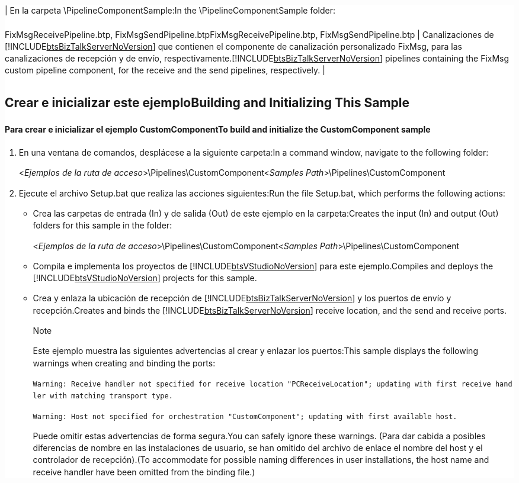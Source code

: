 |      <span data-ttu-id="f14c8-149">En la carpeta \PipelineComponentSample:</span><span class="sxs-lookup"><span data-stu-id="f14c8-149">In the \PipelineComponentSample folder:</span></span><br /><br /> <span data-ttu-id="f14c8-150">FixMsgReceivePipeline.btp, FixMsgSendPipeline.btp</span><span class="sxs-lookup"><span data-stu-id="f14c8-150">FixMsgReceivePipeline.btp, FixMsgSendPipeline.btp</span></span>      |  <span data-ttu-id="f14c8-151">Canalizaciones de [!INCLUDE[btsBizTalkServerNoVersion](../includes/btsbiztalkservernoversion-md.md)] que contienen el componente de canalización personalizado FixMsg, para las canalizaciones de recepción y de envío, respectivamente.</span><span class="sxs-lookup"><span data-stu-id="f14c8-151">[!INCLUDE[btsBizTalkServerNoVersion](../includes/btsbiztalkservernoversion-md.md)] pipelines containing the FixMsg custom pipeline component, for the receive and the send pipelines, respectively.</span></span>   |

## <a name="building-and-initializing-this-sample"></a><span data-ttu-id="f14c8-152">Crear e inicializar este ejemplo</span><span class="sxs-lookup"><span data-stu-id="f14c8-152">Building and Initializing This Sample</span></span>  

#### <a name="to-build-and-initialize-the-customcomponent-sample"></a><span data-ttu-id="f14c8-153">Para crear e inicializar el ejemplo CustomComponent</span><span class="sxs-lookup"><span data-stu-id="f14c8-153">To build and initialize the CustomComponent sample</span></span>  

1. <span data-ttu-id="f14c8-154">En una ventana de comandos, desplácese a la siguiente carpeta:</span><span class="sxs-lookup"><span data-stu-id="f14c8-154">In a command window, navigate to the following folder:</span></span>  

    <span data-ttu-id="f14c8-155">\<*Ejemplos de la ruta de acceso*\>\Pipelines\CustomComponent</span><span class="sxs-lookup"><span data-stu-id="f14c8-155">\<*Samples Path*\>\Pipelines\CustomComponent</span></span>  

2. <span data-ttu-id="f14c8-156">Ejecute el archivo Setup.bat que realiza las acciones siguientes:</span><span class="sxs-lookup"><span data-stu-id="f14c8-156">Run the file Setup.bat, which performs the following actions:</span></span>  

   - <span data-ttu-id="f14c8-157">Crea las carpetas de entrada (In) y de salida (Out) de este ejemplo en la carpeta:</span><span class="sxs-lookup"><span data-stu-id="f14c8-157">Creates the input (In) and output (Out) folders for this sample in the folder:</span></span>  

      <span data-ttu-id="f14c8-158">\<*Ejemplos de la ruta de acceso*\>\Pipelines\CustomComponent</span><span class="sxs-lookup"><span data-stu-id="f14c8-158">\<*Samples Path*\>\Pipelines\CustomComponent</span></span>  

   - <span data-ttu-id="f14c8-159">Compila e implementa los proyectos de [!INCLUDE[btsVStudioNoVersion](../includes/btsvstudionoversion-md.md)] para este ejemplo.</span><span class="sxs-lookup"><span data-stu-id="f14c8-159">Compiles and deploys the [!INCLUDE[btsVStudioNoVersion](../includes/btsvstudionoversion-md.md)] projects for this sample.</span></span>  

   - <span data-ttu-id="f14c8-160">Crea y enlaza la ubicación de recepción de [!INCLUDE[btsBizTalkServerNoVersion](../includes/btsbiztalkservernoversion-md.md)] y los puertos de envío y recepción.</span><span class="sxs-lookup"><span data-stu-id="f14c8-160">Creates and binds the [!INCLUDE[btsBizTalkServerNoVersion](../includes/btsbiztalkservernoversion-md.md)] receive location, and the send and receive ports.</span></span>  

     > [!NOTE]
     >  <span data-ttu-id="f14c8-161">Este ejemplo muestra las siguientes advertencias al crear y enlazar los puertos:</span><span class="sxs-lookup"><span data-stu-id="f14c8-161">This sample displays the following warnings when creating and binding the ports:</span></span>  
     >   
     >  `Warning: Receive handler not specified for receive location "PCReceiveLocation"; updating with first receive handler with matching transport type.`  
     >   
     >  `Warning: Host not specified for orchestration "CustomComponent"; updating with first available host.`  
     >   
     >  <span data-ttu-id="f14c8-162">Puede omitir estas advertencias de forma segura.</span><span class="sxs-lookup"><span data-stu-id="f14c8-162">You can safely ignore these warnings.</span></span> <span data-ttu-id="f14c8-163">(Para dar cabida a posibles diferencias de nombre en las instalaciones de usuario, se han omitido del archivo de enlace el nombre del host y el controlador de recepción).</span><span class="sxs-lookup"><span data-stu-id="f14c8-163">(To accommodate for possible naming differences in user installations, the host name and receive handler have been omitted from the binding file.)</span></span>  
